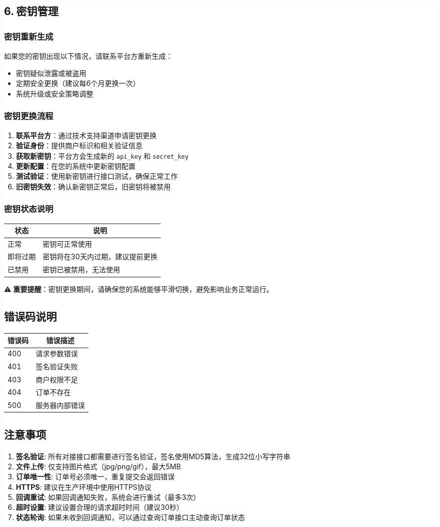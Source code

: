 ## 6. 密钥管理

### 密钥重新生成

如果您的密钥出现以下情况，请联系平台方重新生成：

- 密钥疑似泄露或被盗用
- 定期安全更换（建议每6个月更换一次）
- 系统升级或安全策略调整

### 密钥更换流程

1. **联系平台方**：通过技术支持渠道申请密钥更换
2. **验证身份**：提供商户标识和相关验证信息
3. **获取新密钥**：平台方会生成新的 `api_key` 和 `secret_key`
4. **更新配置**：在您的系统中更新密钥配置
5. **测试验证**：使用新密钥进行接口测试，确保正常工作
6. **旧密钥失效**：确认新密钥正常后，旧密钥将被禁用

### 密钥状态说明

| 状态 | 说明 |
|------|------|
| 正常 | 密钥可正常使用 |
| 即将过期 | 密钥将在30天内过期，建议提前更换 |
| 已禁用 | 密钥已被禁用，无法使用 |

⚠️ **重要提醒**：密钥更换期间，请确保您的系统能够平滑切换，避免影响业务正常运行。

## 错误码说明

| 错误码 | 错误描述 |
|--------|----------|
| 400 | 请求参数错误 |
| 401 | 签名验证失败 |
| 403 | 商户权限不足 |
| 404 | 订单不存在 |
| 500 | 服务器内部错误 |

## 注意事项

1. **签名验证**: 所有对接接口都需要进行签名验证，签名使用MD5算法，生成32位小写字符串
2. **文件上传**: 仅支持图片格式（jpg/png/gif），最大5MB
3. **订单唯一性**: 订单号必须唯一，重复提交会返回错误
4. **HTTPS**: 建议在生产环境中使用HTTPS协议
5. **回调重试**: 如果回调通知失败，系统会进行重试（最多3次）
6. **超时设置**: 建议设置合理的请求超时时间（建议30秒）
7. **状态轮询**: 如果未收到回调通知，可以通过查询订单接口主动查询订单状态
